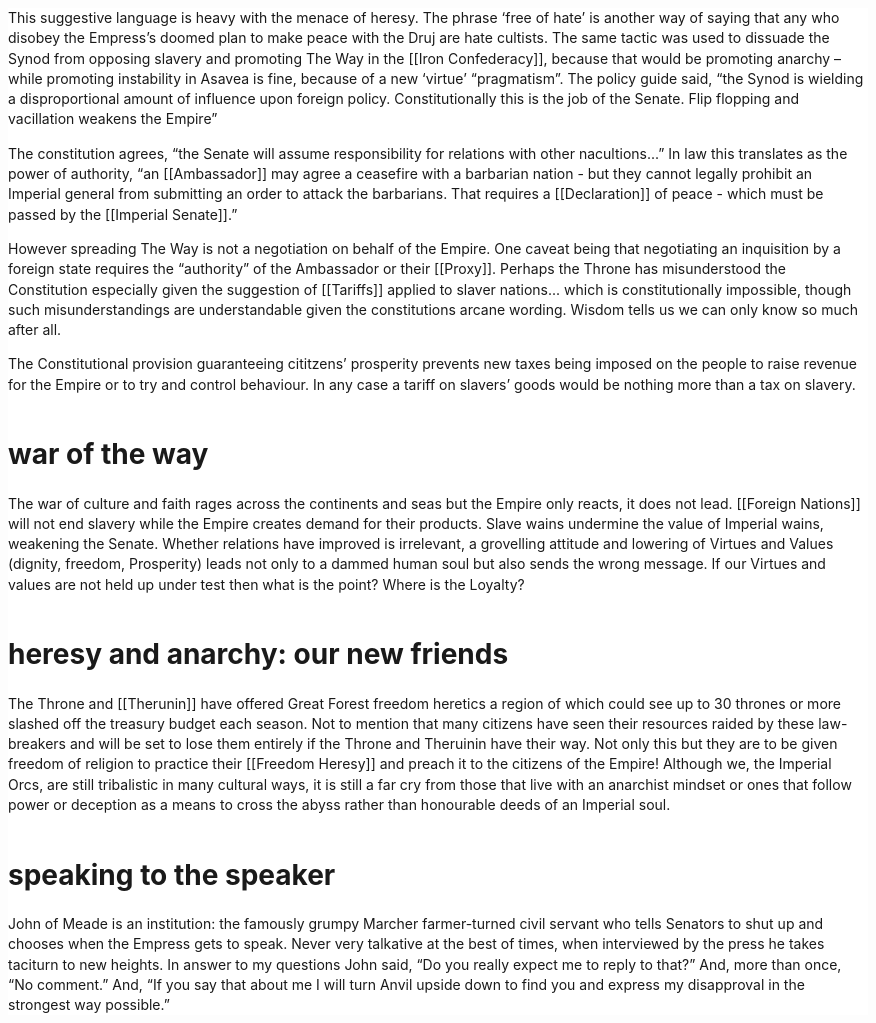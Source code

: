 This suggestive language is heavy with the menace of heresy. The phrase ‘free of hate’ is another way of saying that any who disobey the Empress’s doomed plan to make peace with the Druj are hate cultists. The same tactic was used to dissuade the Synod from opposing slavery and promoting The Way in the [[Iron Confederacy]], because that would be promoting anarchy – while promoting instability in Asavea is fine, because of a new ‘virtue’ “pragmatism”. The policy guide said, “the Synod is wielding a disproportional amount of influence upon foreign policy. Constitutionally this is the job of the Senate. Flip flopping and vacillation weakens the Empire”

The constitution agrees, “the Senate will assume responsibility for relations with other nacultions...” In law this translates as the power of authority, “an [[Ambassador]] may agree a ceasefire with a barbarian nation - but they cannot legally prohibit an Imperial general from submitting an order to attack the barbarians. That requires a [[Declaration]] of peace - which must be passed by the [[Imperial Senate]].”

However spreading The Way is not a negotiation on behalf of the Empire. One caveat being that negotiating an inquisition by a foreign state requires the “authority” of the Ambassador or their [[Proxy]]. Perhaps the Throne has misunderstood the Constitution especially given the suggestion of [[Tariffs]] applied to slaver nations... which is constitutionally impossible, though such misunderstandings are understandable given the constitutions arcane wording. Wisdom tells us we can only know so much after all.

The Constitutional provision guaranteeing cititzens’ prosperity prevents new taxes being imposed on the people to raise revenue for the Empire or to try and control behaviour. In any case a tariff on slavers’ goods would be nothing more than a tax on slavery.

# war of the way 
The war of culture and faith rages across the continents and seas but the Empire only reacts, it does not lead. [[Foreign Nations]] will not end slavery while the Empire creates demand for their products. Slave wains undermine the value of Imperial wains, weakening the Senate. Whether relations have improved is irrelevant, a grovelling attitude and lowering of Virtues and Values (dignity, freedom, Prosperity) leads not only to a dammed human soul but also sends the wrong message. If our Virtues and values are not held up under test then what is the point? Where is the Loyalty?

# heresy and anarchy: our new friends

The Throne and [[Therunin]] have offered Great Forest freedom heretics a region of which could see up to 30 thrones or more slashed off the treasury budget each season. Not to mention that many citizens have seen their resources raided by these law-breakers and will be set to lose them entirely if the Throne and Theruinin have their way. Not only this but they are to be given freedom of religion to practice their [[Freedom Heresy]] and preach it to the citizens of the Empire! Although we, the Imperial Orcs, are still tribalistic in many cultural ways, it is still a far cry from those that live with an anarchist mindset or ones that follow power or deception as a means to cross the abyss rather than honourable deeds of an Imperial soul.

# speaking to the speaker 
John of Meade is an institution: the famously grumpy Marcher farmer-turned civil servant who tells Senators to shut up and chooses when the Empress gets to speak. Never very talkative at the best of times, when interviewed by the press he takes taciturn to new heights. In answer to my questions John said, “Do you really expect me to reply to that?” And, more than once, “No comment.” And, “If you say that about me I will turn Anvil upside down to find you and express my disapproval in the strongest way possible.”
